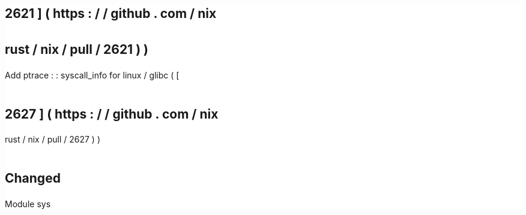 2621
]
(
https
:
/
/
github
.
com
/
nix
-
rust
/
nix
/
pull
/
2621
)
)
-
Add
ptrace
:
:
syscall_info
for
linux
/
glibc
(
[
#
2627
]
(
https
:
/
/
github
.
com
/
nix
-
rust
/
nix
/
pull
/
2627
)
)
#
#
#
Changed
-
Module
sys